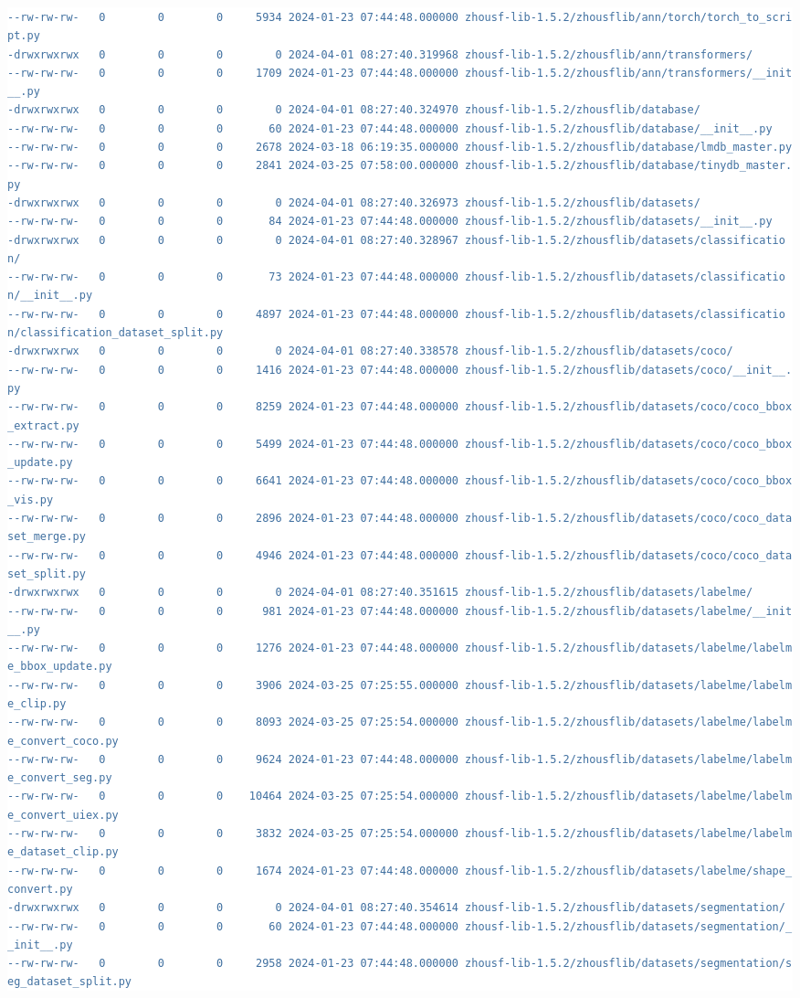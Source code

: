 ```diff
--rw-rw-rw-   0        0        0     5934 2024-01-23 07:44:48.000000 zhousf-lib-1.5.2/zhousflib/ann/torch/torch_to_script.py
-drwxrwxrwx   0        0        0        0 2024-04-01 08:27:40.319968 zhousf-lib-1.5.2/zhousflib/ann/transformers/
--rw-rw-rw-   0        0        0     1709 2024-01-23 07:44:48.000000 zhousf-lib-1.5.2/zhousflib/ann/transformers/__init__.py
-drwxrwxrwx   0        0        0        0 2024-04-01 08:27:40.324970 zhousf-lib-1.5.2/zhousflib/database/
--rw-rw-rw-   0        0        0       60 2024-01-23 07:44:48.000000 zhousf-lib-1.5.2/zhousflib/database/__init__.py
--rw-rw-rw-   0        0        0     2678 2024-03-18 06:19:35.000000 zhousf-lib-1.5.2/zhousflib/database/lmdb_master.py
--rw-rw-rw-   0        0        0     2841 2024-03-25 07:58:00.000000 zhousf-lib-1.5.2/zhousflib/database/tinydb_master.py
-drwxrwxrwx   0        0        0        0 2024-04-01 08:27:40.326973 zhousf-lib-1.5.2/zhousflib/datasets/
--rw-rw-rw-   0        0        0       84 2024-01-23 07:44:48.000000 zhousf-lib-1.5.2/zhousflib/datasets/__init__.py
-drwxrwxrwx   0        0        0        0 2024-04-01 08:27:40.328967 zhousf-lib-1.5.2/zhousflib/datasets/classification/
--rw-rw-rw-   0        0        0       73 2024-01-23 07:44:48.000000 zhousf-lib-1.5.2/zhousflib/datasets/classification/__init__.py
--rw-rw-rw-   0        0        0     4897 2024-01-23 07:44:48.000000 zhousf-lib-1.5.2/zhousflib/datasets/classification/classification_dataset_split.py
-drwxrwxrwx   0        0        0        0 2024-04-01 08:27:40.338578 zhousf-lib-1.5.2/zhousflib/datasets/coco/
--rw-rw-rw-   0        0        0     1416 2024-01-23 07:44:48.000000 zhousf-lib-1.5.2/zhousflib/datasets/coco/__init__.py
--rw-rw-rw-   0        0        0     8259 2024-01-23 07:44:48.000000 zhousf-lib-1.5.2/zhousflib/datasets/coco/coco_bbox_extract.py
--rw-rw-rw-   0        0        0     5499 2024-01-23 07:44:48.000000 zhousf-lib-1.5.2/zhousflib/datasets/coco/coco_bbox_update.py
--rw-rw-rw-   0        0        0     6641 2024-01-23 07:44:48.000000 zhousf-lib-1.5.2/zhousflib/datasets/coco/coco_bbox_vis.py
--rw-rw-rw-   0        0        0     2896 2024-01-23 07:44:48.000000 zhousf-lib-1.5.2/zhousflib/datasets/coco/coco_dataset_merge.py
--rw-rw-rw-   0        0        0     4946 2024-01-23 07:44:48.000000 zhousf-lib-1.5.2/zhousflib/datasets/coco/coco_dataset_split.py
-drwxrwxrwx   0        0        0        0 2024-04-01 08:27:40.351615 zhousf-lib-1.5.2/zhousflib/datasets/labelme/
--rw-rw-rw-   0        0        0      981 2024-01-23 07:44:48.000000 zhousf-lib-1.5.2/zhousflib/datasets/labelme/__init__.py
--rw-rw-rw-   0        0        0     1276 2024-01-23 07:44:48.000000 zhousf-lib-1.5.2/zhousflib/datasets/labelme/labelme_bbox_update.py
--rw-rw-rw-   0        0        0     3906 2024-03-25 07:25:55.000000 zhousf-lib-1.5.2/zhousflib/datasets/labelme/labelme_clip.py
--rw-rw-rw-   0        0        0     8093 2024-03-25 07:25:54.000000 zhousf-lib-1.5.2/zhousflib/datasets/labelme/labelme_convert_coco.py
--rw-rw-rw-   0        0        0     9624 2024-01-23 07:44:48.000000 zhousf-lib-1.5.2/zhousflib/datasets/labelme/labelme_convert_seg.py
--rw-rw-rw-   0        0        0    10464 2024-03-25 07:25:54.000000 zhousf-lib-1.5.2/zhousflib/datasets/labelme/labelme_convert_uiex.py
--rw-rw-rw-   0        0        0     3832 2024-03-25 07:25:54.000000 zhousf-lib-1.5.2/zhousflib/datasets/labelme/labelme_dataset_clip.py
--rw-rw-rw-   0        0        0     1674 2024-01-23 07:44:48.000000 zhousf-lib-1.5.2/zhousflib/datasets/labelme/shape_convert.py
-drwxrwxrwx   0        0        0        0 2024-04-01 08:27:40.354614 zhousf-lib-1.5.2/zhousflib/datasets/segmentation/
--rw-rw-rw-   0        0        0       60 2024-01-23 07:44:48.000000 zhousf-lib-1.5.2/zhousflib/datasets/segmentation/__init__.py
--rw-rw-rw-   0        0        0     2958 2024-01-23 07:44:48.000000 zhousf-lib-1.5.2/zhousflib/datasets/segmentation/seg_dataset_split.py
```